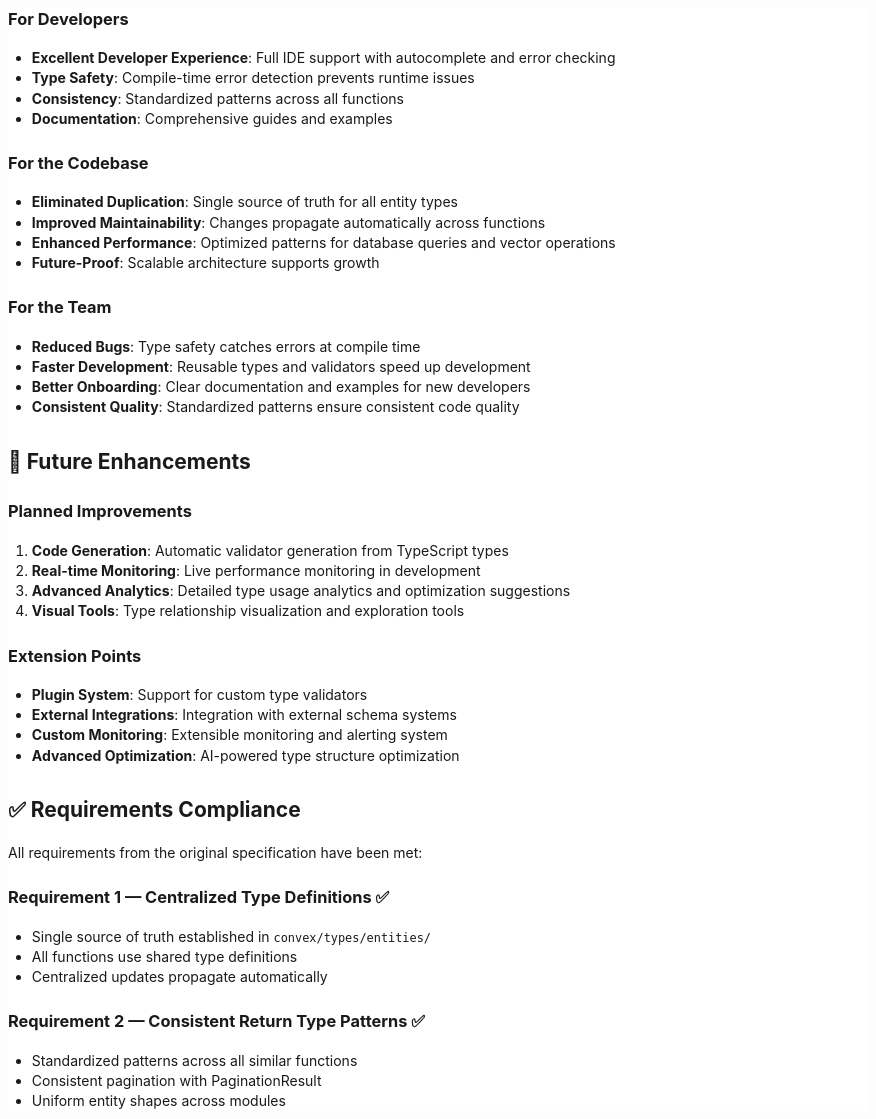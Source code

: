 ### For Developers

- **Excellent Developer Experience**: Full IDE support with autocomplete and error checking
- **Type Safety**: Compile-time error detection prevents runtime issues
- **Consistency**: Standardized patterns across all functions
- **Documentation**: Comprehensive guides and examples

### For the Codebase

- **Eliminated Duplication**: Single source of truth for all entity types
- **Improved Maintainability**: Changes propagate automatically across functions
- **Enhanced Performance**: Optimized patterns for database queries and vector operations
- **Future-Proof**: Scalable architecture supports growth

### For the Team

- **Reduced Bugs**: Type safety catches errors at compile time
- **Faster Development**: Reusable types and validators speed up development
- **Better Onboarding**: Clear documentation and examples for new developers
- **Consistent Quality**: Standardized patterns ensure consistent code quality

## 🔮 Future Enhancements

### Planned Improvements

1. **Code Generation**: Automatic validator generation from TypeScript types
2. **Real-time Monitoring**: Live performance monitoring in development
3. **Advanced Analytics**: Detailed type usage analytics and optimization suggestions
4. **Visual Tools**: Type relationship visualization and exploration tools

### Extension Points

- **Plugin System**: Support for custom type validators
- **External Integrations**: Integration with external schema systems
- **Custom Monitoring**: Extensible monitoring and alerting system
- **Advanced Optimization**: AI-powered type structure optimization

## ✅ Requirements Compliance

All requirements from the original specification have been met:

### Requirement 1 — Centralized Type Definitions ✅

- Single source of truth established in `convex/types/entities/`
- All functions use shared type definitions
- Centralized updates propagate automatically

### Requirement 2 — Consistent Return Type Patterns ✅

- Standardized patterns across all similar functions
- Consistent pagination with PaginationResult<T>
- Uniform entity shapes across modules
